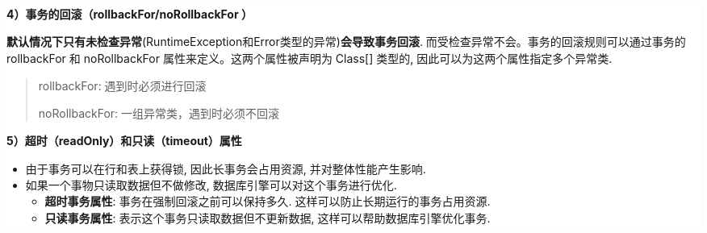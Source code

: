 **4）事务的回滚（rollbackFor/noRollbackFor  ）**

**默认情况下只有未检查异常**(RuntimeException和Error类型的异常)**会导致事务回滚**. 而受检查异常不会。事务的回滚规则可以通过事务的 rollbackFor 和 noRollbackFor 属性来定义。这两个属性被声明为 Class[] 类型的, 因此可以为这两个属性指定多个异常类. 

> rollbackFor:  遇到时必须进行回滚
>
> noRollbackFor: 一组异常类，遇到时必须不回滚

**5）超时（readOnly）和只读（timeout）属性**

- 由于事务可以在行和表上获得锁,  因此长事务会占用资源, 并对整体性能产生影响. 
- 如果一个事物只读取数据但不做修改, 数据库引擎可以对这个事务进行优化.
  - **超时事务属性**: 事务在强制回滚之前可以保持多久. 这样可以防止长期运行的事务占用资源.
  - **只读事务属性**: 表示这个事务只读取数据但不更新数据, 这样可以帮助数据库引擎优化事务.
